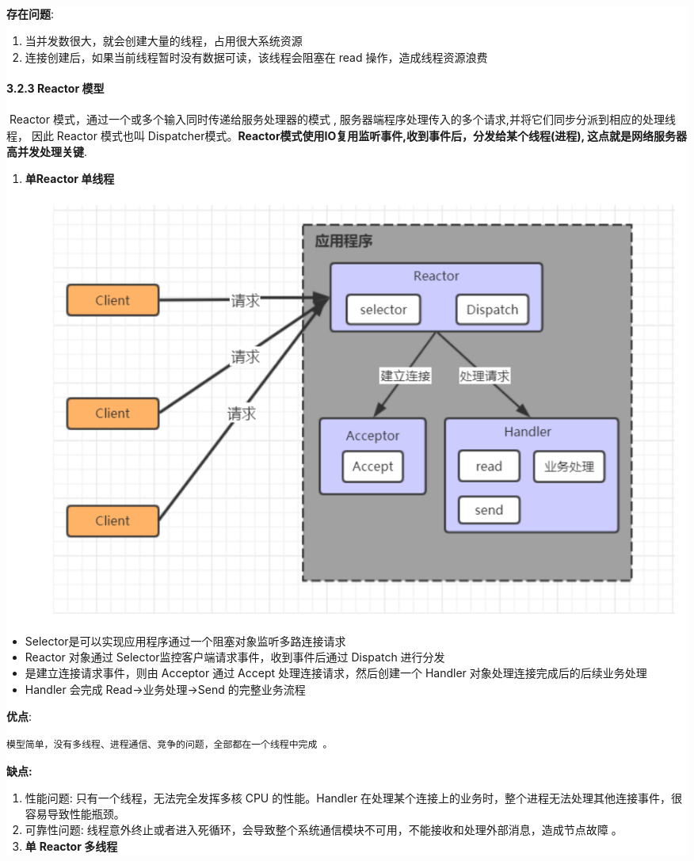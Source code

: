 **存在问题**:

1. 当并发数很大，就会创建大量的线程，占用很大系统资源 
2. 连接创建后，如果当前线程暂时没有数据可读，该线程会阻塞在 read 操作，造成线程资源浪费

#### **3.2.3 Reactor 模型** 

​	Reactor 模式，通过一个或多个输入同时传递给服务处理器的模式 , 服务器端程序处理传入的多个请求,并将它们同步分派到相应的处理线程， 因此 Reactor 模式也叫 Dispatcher模式。**Reactor模式使用IO复用监听事件,收到事件后，分发给某个线程(进程), 这点就是网络服务器高并发处理关键**. 

1. **单Reactor 单线程**

![1699277727039](./assets/1699277727039.png)

- Selector是可以实现应用程序通过一个阻塞对象监听多路连接请求
- Reactor 对象通过 Selector监控客户端请求事件，收到事件后通过 Dispatch 进行分发 
- 是建立连接请求事件，则由 Acceptor 通过 Accept 处理连接请求，然后创建一个 Handler 对象处理连接完成后的后续业务处理 
- Handler 会完成 Read→业务处理→Send 的完整业务流程 

**优点**:

 	模型简单，没有多线程、进程通信、竞争的问题，全部都在一个线程中完成 。

**缺点:** 

1. 性能问题: 只有一个线程，无法完全发挥多核 CPU 的性能。Handler 在处理某个连接上的业务时，整个进程无法处理其他连接事件，很容易导致性能瓶颈。 
2. 可靠性问题: 线程意外终止或者进入死循环，会导致整个系统通信模块不可用，不能接收和处理外部消息，造成节点故障 。
3. **单** **Reactor 多线程**
